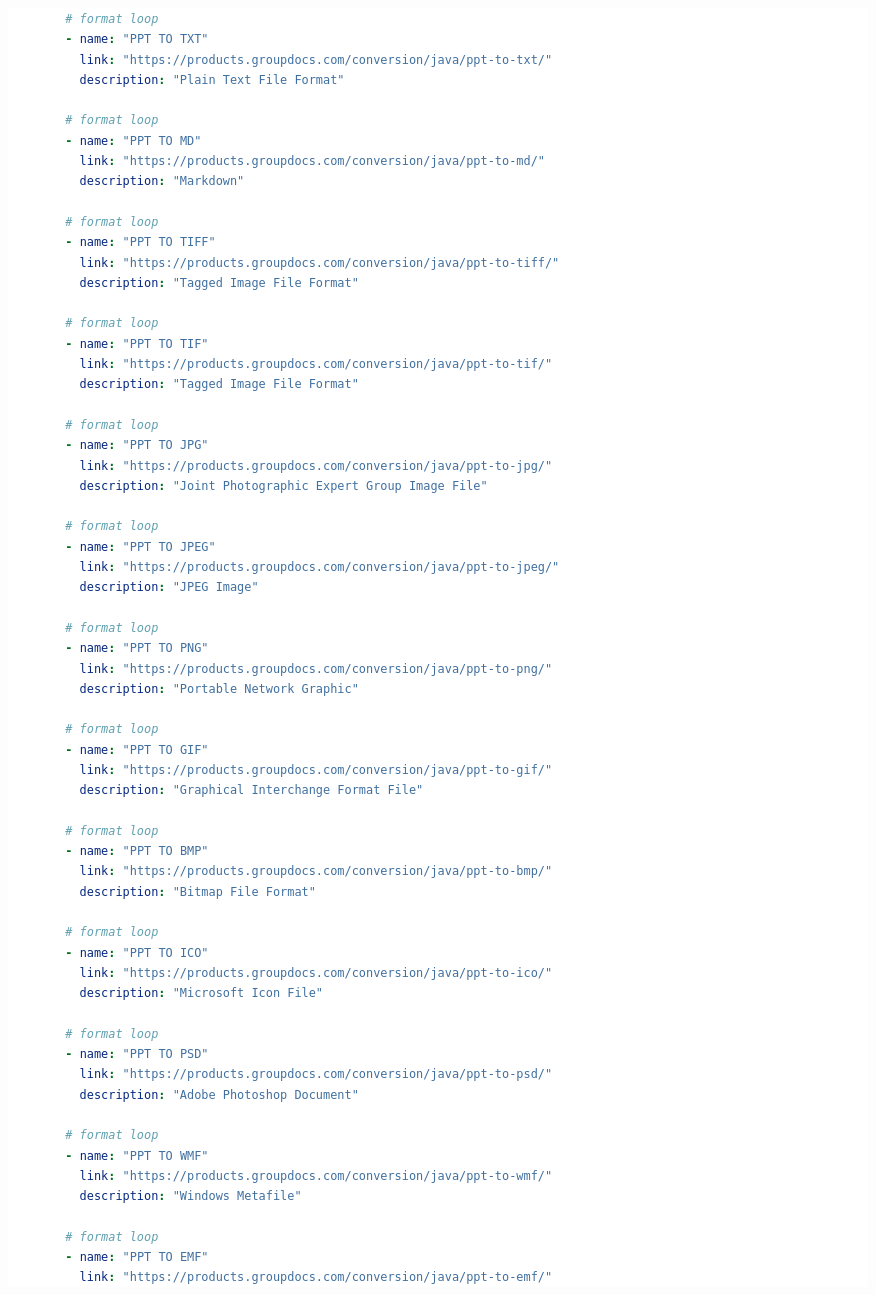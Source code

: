 ```yaml
        # format loop
        - name: "PPT TO TXT"
          link: "https://products.groupdocs.com/conversion/java/ppt-to-txt/"
          description: "Plain Text File Format"

        # format loop
        - name: "PPT TO MD"
          link: "https://products.groupdocs.com/conversion/java/ppt-to-md/"
          description: "Markdown"

        # format loop
        - name: "PPT TO TIFF"
          link: "https://products.groupdocs.com/conversion/java/ppt-to-tiff/"
          description: "Tagged Image File Format"

        # format loop
        - name: "PPT TO TIF"
          link: "https://products.groupdocs.com/conversion/java/ppt-to-tif/"
          description: "Tagged Image File Format"

        # format loop
        - name: "PPT TO JPG"
          link: "https://products.groupdocs.com/conversion/java/ppt-to-jpg/"
          description: "Joint Photographic Expert Group Image File"

        # format loop
        - name: "PPT TO JPEG"
          link: "https://products.groupdocs.com/conversion/java/ppt-to-jpeg/"
          description: "JPEG Image"

        # format loop
        - name: "PPT TO PNG"
          link: "https://products.groupdocs.com/conversion/java/ppt-to-png/"
          description: "Portable Network Graphic"

        # format loop
        - name: "PPT TO GIF"
          link: "https://products.groupdocs.com/conversion/java/ppt-to-gif/"
          description: "Graphical Interchange Format File"

        # format loop
        - name: "PPT TO BMP"
          link: "https://products.groupdocs.com/conversion/java/ppt-to-bmp/"
          description: "Bitmap File Format"

        # format loop
        - name: "PPT TO ICO"
          link: "https://products.groupdocs.com/conversion/java/ppt-to-ico/"
          description: "Microsoft Icon File"

        # format loop
        - name: "PPT TO PSD"
          link: "https://products.groupdocs.com/conversion/java/ppt-to-psd/"
          description: "Adobe Photoshop Document"

        # format loop
        - name: "PPT TO WMF"
          link: "https://products.groupdocs.com/conversion/java/ppt-to-wmf/"
          description: "Windows Metafile"

        # format loop
        - name: "PPT TO EMF"
          link: "https://products.groupdocs.com/conversion/java/ppt-to-emf/"
```